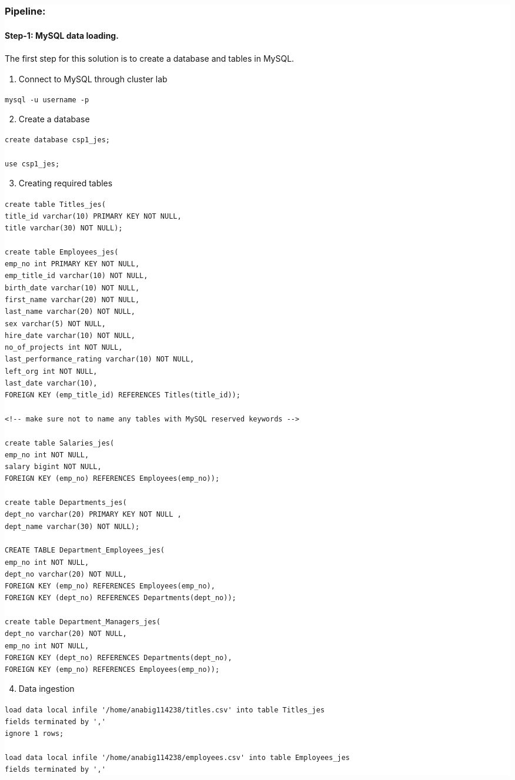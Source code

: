 ### Pipeline:
#### Step-1: MySQL data loading.
  The first step for this solution is to create a database and tables in MySQL.
  1) Connect to MySQL through cluster lab 
  ```
  mysql -u username -p
  ```  
  2) Create a database
  ```
  create database csp1_jes;
  
  use csp1_jes;
  ```
  3) Creating required tables
  ```
  create table Titles_jes(
  title_id varchar(10) PRIMARY KEY NOT NULL,
  title varchar(30) NOT NULL);
  
  create table Employees_jes(
  emp_no int PRIMARY KEY NOT NULL,
  emp_title_id varchar(10) NOT NULL,
  birth_date varchar(10) NOT NULL,
  first_name varchar(20) NOT NULL,
  last_name varchar(20) NOT NULL,
  sex varchar(5) NOT NULL,
  hire_date varchar(10) NOT NULL,
  no_of_projects int NOT NULL,
  last_performance_rating varchar(10) NOT NULL,
  left_org int NOT NULL,
  last_date varchar(10),
  FOREIGN KEY (emp_title_id) REFERENCES Titles(title_id));
  
  <!-- make sure not to name any tables with MySQL reserved keywords -->
  
  create table Salaries_jes(
  emp_no int NOT NULL,
  salary bigint NOT NULL, 
  FOREIGN KEY (emp_no) REFERENCES Employees(emp_no));
  
  create table Departments_jes(
  dept_no varchar(20) PRIMARY KEY NOT NULL ,
  dept_name varchar(30) NOT NULL);
  
  CREATE TABLE Department_Employees_jes(
  emp_no int NOT NULL,
  dept_no varchar(20) NOT NULL,
  FOREIGN KEY (emp_no) REFERENCES Employees(emp_no),
  FOREIGN KEY (dept_no) REFERENCES Departments(dept_no)); 
  
  create table Department_Managers_jes(
  dept_no varchar(20) NOT NULL,
  emp_no int NOT NULL,
  FOREIGN KEY (dept_no) REFERENCES Departments(dept_no),
  FOREIGN KEY (emp_no) REFERENCES Employees(emp_no)); 
  ```
  4) Data ingestion
  ```
  load data local infile '/home/anabig114238/titles.csv' into table Titles_jes
  fields terminated by ','
  ignore 1 rows;
  
  load data local infile '/home/anabig114238/employees.csv' into table Employees_jes
  fields terminated by ','
  ```